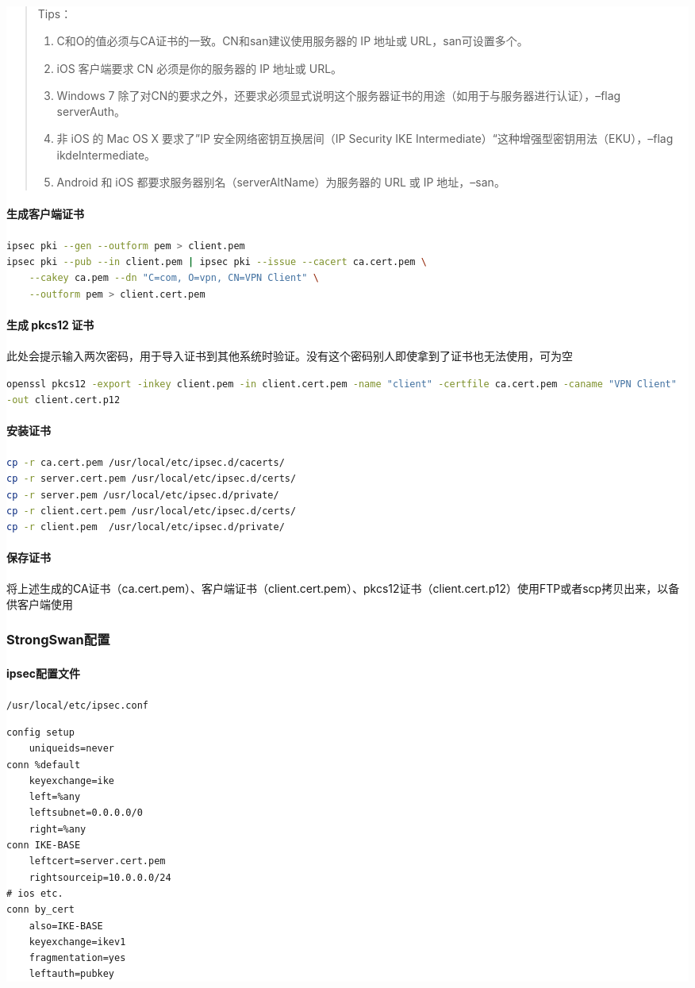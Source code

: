 >Tips：
>
>1. C和O的值必须与CA证书的一致。CN和san建议使用服务器的 IP 地址或 URL，san可设置多个。
>
>2. iOS 客户端要求 CN 必须是你的服务器的 IP 地址或 URL。
>
>3. Windows 7 除了对CN的要求之外，还要求必须显式说明这个服务器证书的用途（如用于与服务器进行认证），–flag serverAuth。
>
>4. 非 iOS 的 Mac OS X 要求了”IP 安全网络密钥互换居间（IP Security IKE Intermediate）“这种增强型密钥用法（EKU），–flag ikdeIntermediate。
>
>5. Android 和 iOS 都要求服务器别名（serverAltName）为服务器的 URL 或 IP 地址，–san。

#### 生成客户端证书

```bash
ipsec pki --gen --outform pem > client.pem
ipsec pki --pub --in client.pem | ipsec pki --issue --cacert ca.cert.pem \
    --cakey ca.pem --dn "C=com, O=vpn, CN=VPN Client" \
    --outform pem > client.cert.pem
```

#### 生成 pkcs12 证书

此处会提示输入两次密码，用于导入证书到其他系统时验证。没有这个密码别人即使拿到了证书也无法使用，可为空

```bash
openssl pkcs12 -export -inkey client.pem -in client.cert.pem -name "client" -certfile ca.cert.pem -caname "VPN Client"  -out client.cert.p12
```

#### 安装证书

```bash
cp -r ca.cert.pem /usr/local/etc/ipsec.d/cacerts/
cp -r server.cert.pem /usr/local/etc/ipsec.d/certs/
cp -r server.pem /usr/local/etc/ipsec.d/private/
cp -r client.cert.pem /usr/local/etc/ipsec.d/certs/
cp -r client.pem  /usr/local/etc/ipsec.d/private/
```

#### 保存证书

将上述生成的CA证书（ca.cert.pem）、客户端证书（client.cert.pem）、pkcs12证书（client.cert.p12）使用FTP或者scp拷贝出来，以备供客户端使用

### StrongSwan配置

#### ipsec配置文件

`/usr/local/etc/ipsec.conf`

```
config setup
    uniqueids=never
conn %default
    keyexchange=ike
    left=%any
    leftsubnet=0.0.0.0/0
    right=%any
conn IKE-BASE
    leftcert=server.cert.pem
    rightsourceip=10.0.0.0/24
# ios etc.
conn by_cert
    also=IKE-BASE
    keyexchange=ikev1
    fragmentation=yes
    leftauth=pubkey
```